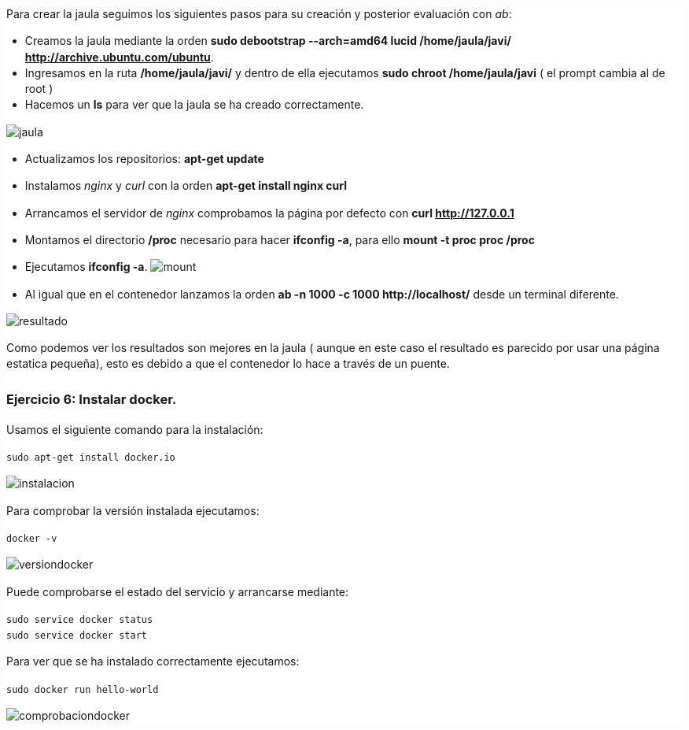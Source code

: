 
Para crear la jaula seguimos los siguientes pasos para su creación y posterior evaluación con *ab*:

- Creamos la jaula mediante la orden **sudo debootstrap --arch=amd64 lucid /home/jaula/javi/ http://archive.ubuntu.com/ubuntu**.
- Ingresamos en la ruta **/home/jaula/javi/** y dentro de ella ejecutamos **sudo chroot /home/jaula/javi** ( el prompt cambia al de root )
- Hacemos un **ls** para ver que la jaula se ha creado correctamente.

![jaula](http://i63.tinypic.com/2rw6g5i.png)

- Actualizamos los repositorios: **apt-get update**
- Instalamos *nginx* y *curl* con la orden **apt-get install nginx curl**
- Arrancamos el servidor de *nginx* comprobamos la página por defecto con **curl http://127.0.0.1**

- Montamos el directorio **/proc** necesario para hacer **ifconfig -a**, para ello **mount -t proc proc /proc**
- Ejecutamos **ifconfig -a**.
![mount](http://i64.tinypic.com/5b46dg.png)

- Al igual que en el contenedor lanzamos la orden **ab -n 1000 -c 1000 http://localhost/** desde un terminal diferente.

![resultado]()

Como podemos ver los resultados son mejores en la jaula ( aunque en este caso el resultado es parecido por usar una página estatica pequeña), esto es debido a que el contenedor lo hace a través de un puente.

### Ejercicio 6: Instalar docker.

Usamos el siguiente comando para la instalación:
```
sudo apt-get install docker.io
```
![instalacion](http://i68.tinypic.com/2psep6t.png)

Para comprobar la versión instalada ejecutamos:
```
docker -v
```

![versiondocker](http://i63.tinypic.com/2821fv9.png)

Puede comprobarse el estado del servicio y arrancarse mediante:
```
sudo service docker status
sudo service docker start
```

Para ver que se ha instalado correctamente ejecutamos:
```
sudo docker run hello-world
```

![comprobaciondocker](http://i63.tinypic.com/2nlrfab.png)
